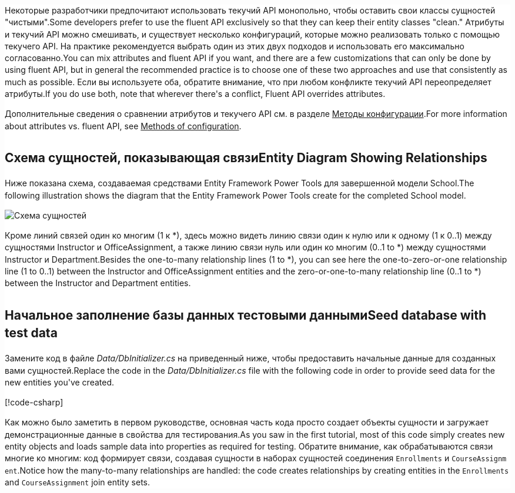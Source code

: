 <span data-ttu-id="62e8c-323">Некоторые разработчики предпочитают использовать текучий API монопольно, чтобы оставить свои классы сущностей "чистыми".</span><span class="sxs-lookup"><span data-stu-id="62e8c-323">Some developers prefer to use the fluent API exclusively so that they can keep their entity classes "clean."</span></span> <span data-ttu-id="62e8c-324">Атрибуты и текучий API можно смешивать, и существует несколько конфигураций, которые можно реализовать только с помощью текучего API. На практике рекомендуется выбрать один из этих двух подходов и использовать его максимально согласованно.</span><span class="sxs-lookup"><span data-stu-id="62e8c-324">You can mix attributes and fluent API if you want, and there are a few customizations that can only be done by using fluent API, but in general the recommended practice is to choose one of these two approaches and use that consistently as much as possible.</span></span> <span data-ttu-id="62e8c-325">Если вы используете оба, обратите внимание, что при любом конфликте текучий API переопределяет атрибуты.</span><span class="sxs-lookup"><span data-stu-id="62e8c-325">If you do use both, note that wherever there's a conflict, Fluent API overrides attributes.</span></span>

<span data-ttu-id="62e8c-326">Дополнительные сведения о сравнении атрибутов и текучего API см. в разделе [Методы конфигурации](/ef/core/modeling/).</span><span class="sxs-lookup"><span data-stu-id="62e8c-326">For more information about attributes vs. fluent API, see [Methods of configuration](/ef/core/modeling/).</span></span>

## <a name="entity-diagram-showing-relationships"></a><span data-ttu-id="62e8c-327">Схема сущностей, показывающая связи</span><span class="sxs-lookup"><span data-stu-id="62e8c-327">Entity Diagram Showing Relationships</span></span>

<span data-ttu-id="62e8c-328">Ниже показана схема, создаваемая средствами Entity Framework Power Tools для завершенной модели School.</span><span class="sxs-lookup"><span data-stu-id="62e8c-328">The following illustration shows the diagram that the Entity Framework Power Tools create for the completed School model.</span></span>

![Схема сущностей](complex-data-model/_static/diagram.png)

<span data-ttu-id="62e8c-330">Кроме линий связей один ко многим (1 к \*), здесь можно видеть линию связи один к нулю или к одному (1 к 0..1) между сущностями Instructor и OfficeAssignment, а также линию связи нуль или один ко многим (0..1 to \*) между сущностями Instructor и Department.</span><span class="sxs-lookup"><span data-stu-id="62e8c-330">Besides the one-to-many relationship lines (1 to \*), you can see here the one-to-zero-or-one relationship line (1 to 0..1) between the Instructor and OfficeAssignment entities and the zero-or-one-to-many relationship line (0..1 to \*) between the Instructor and Department entities.</span></span>

## <a name="seed-database-with-test-data"></a><span data-ttu-id="62e8c-331">Начальное заполнение базы данных тестовыми данными</span><span class="sxs-lookup"><span data-stu-id="62e8c-331">Seed database with test data</span></span>

<span data-ttu-id="62e8c-332">Замените код в файле *Data/DbInitializer.cs* на приведенный ниже, чтобы предоставить начальные данные для созданных вами сущностей.</span><span class="sxs-lookup"><span data-stu-id="62e8c-332">Replace the code in the *Data/DbInitializer.cs* file with the following code in order to provide seed data for the new entities you've created.</span></span>

[!code-csharp[](intro/samples/cu/Data/DbInitializer.cs?name=snippet_Final)]

<span data-ttu-id="62e8c-333">Как можно было заметить в первом руководстве, основная часть кода просто создает объекты сущности и загружает демонстрационные данные в свойства для тестирования.</span><span class="sxs-lookup"><span data-stu-id="62e8c-333">As you saw in the first tutorial, most of this code simply creates new entity objects and loads sample data into properties as required for testing.</span></span> <span data-ttu-id="62e8c-334">Обратите внимание, как обрабатываются связи многие ко многим: код формирует связи, создавая сущности в наборах сущностей соединения `Enrollments` и `CourseAssignment`.</span><span class="sxs-lookup"><span data-stu-id="62e8c-334">Notice how the many-to-many relationships are handled: the code creates relationships by creating entities in the `Enrollments` and `CourseAssignment` join entity sets.</span></span>
